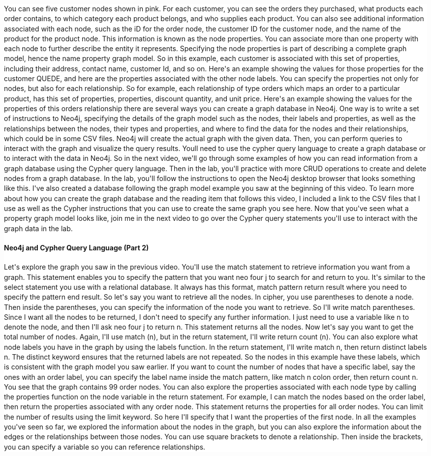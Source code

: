 You can see five customer nodes shown in pink. For each customer, you can see the orders they purchased, what products each order contains, to which category each product belongs, and who supplies each product. You can also see additional information associated with each node, such as the iD for the order node, the customer ID for the customer node, and the name of the product for the product node. This information is known as the node properties. You can associate more than one property with each node to further describe the entity it represents. Specifying the node properties is part of describing a complete graph model, hence the name property graph model. So in this example, each customer is associated with this set of properties, including their address, contact name, customer Id, and so on. 
Here's an example showing the values for those properties for the customer QUEDE, and here are the properties associated with the other node labels. You can specify the properties not only for nodes, but also for each relationship. So for example, each relationship of type orders which maps an order to a particular product, has this set of properties, properties, discount quantity, and unit price. Here's an example showing the values for the properties of this orders relationship there are several ways you can create a graph database in Neo4j. One way is to write a set of instructions to Neo4j, specifying the details of the graph model such as the nodes, their labels and properties, as well as the relationships between the nodes, their types and properties, and where to find the data for the nodes and their relationships, which could be in some CSV files. Neo4j will create the actual graph with the given data. Then, you can perform queries to interact with the graph and visualize the query results. 
Youll need to use the cypher query language to create a graph database or to interact with the data in Neo4j. So in the next video, we'll go through some examples of how you can read information from a graph database using the Cypher query language. Then in the lab, you'll practice with more CRUD operations to create and delete nodes from a graph database. In the lab, you'll follow the instructions to open the Neo4j desktop browser that looks something like this. I've also created a database following the graph model example you saw at the beginning of this video. To learn more about how you can create the graph database and the reading item that follows this video, I included a link to the CSV files that I use as well as the Cypher instructions that you can use to create the same graph you see here. Now that you've seen what a property graph model looks like, join me in the next video to go over the Cypher query statements you'll use to interact with the graph data in the lab. 



#### Neo4j and Cypher Query Language (Part 2)
Let's explore the graph you saw in the previous video. You'll use the match statement to retrieve information you want from a graph. This statement enables you to specify the pattern that you want neo four j to search for and return to you. It's similar to the select statement you use with a relational database. It always has this format, match pattern return result where you need to specify the pattern end result. So let's say you want to retrieve all the nodes. In cipher, you use parentheses to denote a node. 
Then inside the parentheses, you can specify the information of the node you want to retrieve. So I'll write match parentheses. Since I want all the nodes to be returned, I don't need to specify any further information. I just need to use a variable like n to denote the node, and then I'll ask neo four j to return n. This statement returns all the nodes. Now let's say you want to get the total number of nodes. Again, I'll use match (n), but in the return statement, I'll write return count (n). 
You can also explore what node labels you have in the graph by using the labels function. In the return statement, I'll write match n, then return distinct labels n. The distinct keyword ensures that the returned labels are not repeated. So the nodes in this example have these labels, which is consistent with the graph model you saw earlier. If you want to count the number of nodes that have a specific label, say the ones with an order label, you can specify the label name inside the match pattern, like match n colon order, then return count n. You see that the graph contains 99 order nodes. You can also explore the properties associated with each node type by calling the properties function on the node variable in the return statement. 
For example, I can match the nodes based on the order label, then return the properties associated with any order node. This statement returns the properties for all order nodes. You can limit the number of results using the limit keyword. So here I'll specify that I want the properties of the first node. In all the examples you've seen so far, we explored the information about the nodes in the graph, but you can also explore the information about the edges or the relationships between those nodes. You can use square brackets to denote a relationship. Then inside the brackets, you can specify a variable so you can reference relationships. 